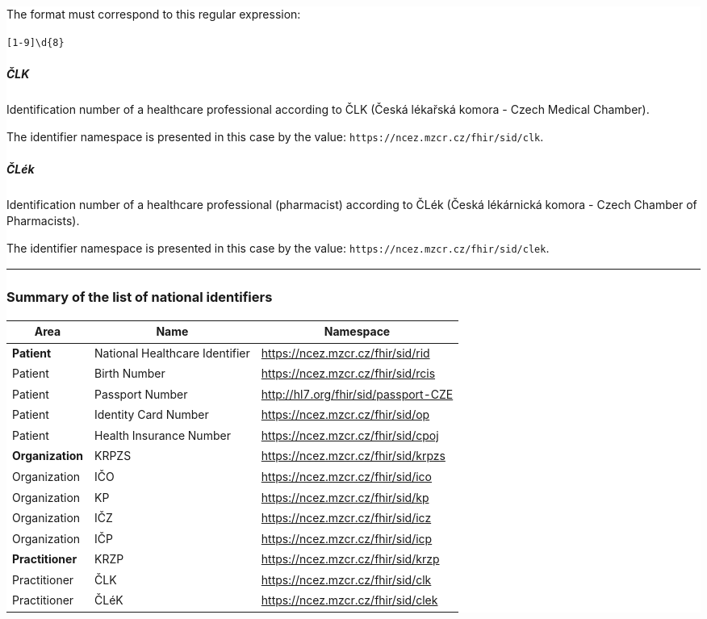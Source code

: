 The format must correspond to this regular expression:
~~~
[1-9]\d{8}
~~~

##### ČLK

Identification number of a healthcare professional according to ČLK (Česká lékařská komora - Czech Medical Chamber).

The identifier namespace is presented in this case by the value: `https://ncez.mzcr.cz/fhir/sid/clk`.

##### ČLék

Identification number of a healthcare professional (pharmacist) according to ČLék (Česká lékárnická komora - Czech Chamber of Pharmacists).

The identifier namespace is presented in this case by the value: `https://ncez.mzcr.cz/fhir/sid/clek`.

---

### Summary of the list of national identifiers

| Area             | Name                           | Namespace                            |
| ---------------- | ------------------------------ | ------------------------------------ |
| **Patient**      | National Healthcare Identifier | https://ncez.mzcr.cz/fhir/sid/rid    |
| Patient          | Birth Number                   | https://ncez.mzcr.cz/fhir/sid/rcis   |
| Patient          | Passport Number                | http://hl7.org/fhir/sid/passport-CZE |
| Patient          | Identity Card Number           | https://ncez.mzcr.cz/fhir/sid/op     |
| Patient          | Health Insurance Number        | https://ncez.mzcr.cz/fhir/sid/cpoj   |
| **Organization** | KRPZS                          | https://ncez.mzcr.cz/fhir/sid/krpzs  |
| Organization     | IČO                            | https://ncez.mzcr.cz/fhir/sid/ico    |
| Organization     | KP                             | https://ncez.mzcr.cz/fhir/sid/kp     |
| Organization     | IČZ                            | https://ncez.mzcr.cz/fhir/sid/icz    |
| Organization     | IČP                            | https://ncez.mzcr.cz/fhir/sid/icp    |
| **Practitioner** | KRZP                           | https://ncez.mzcr.cz/fhir/sid/krzp   |
| Practitioner     | ČLK                            | https://ncez.mzcr.cz/fhir/sid/clk    |
| Practitioner     | ČLéK                           | https://ncez.mzcr.cz/fhir/sid/clek   |

